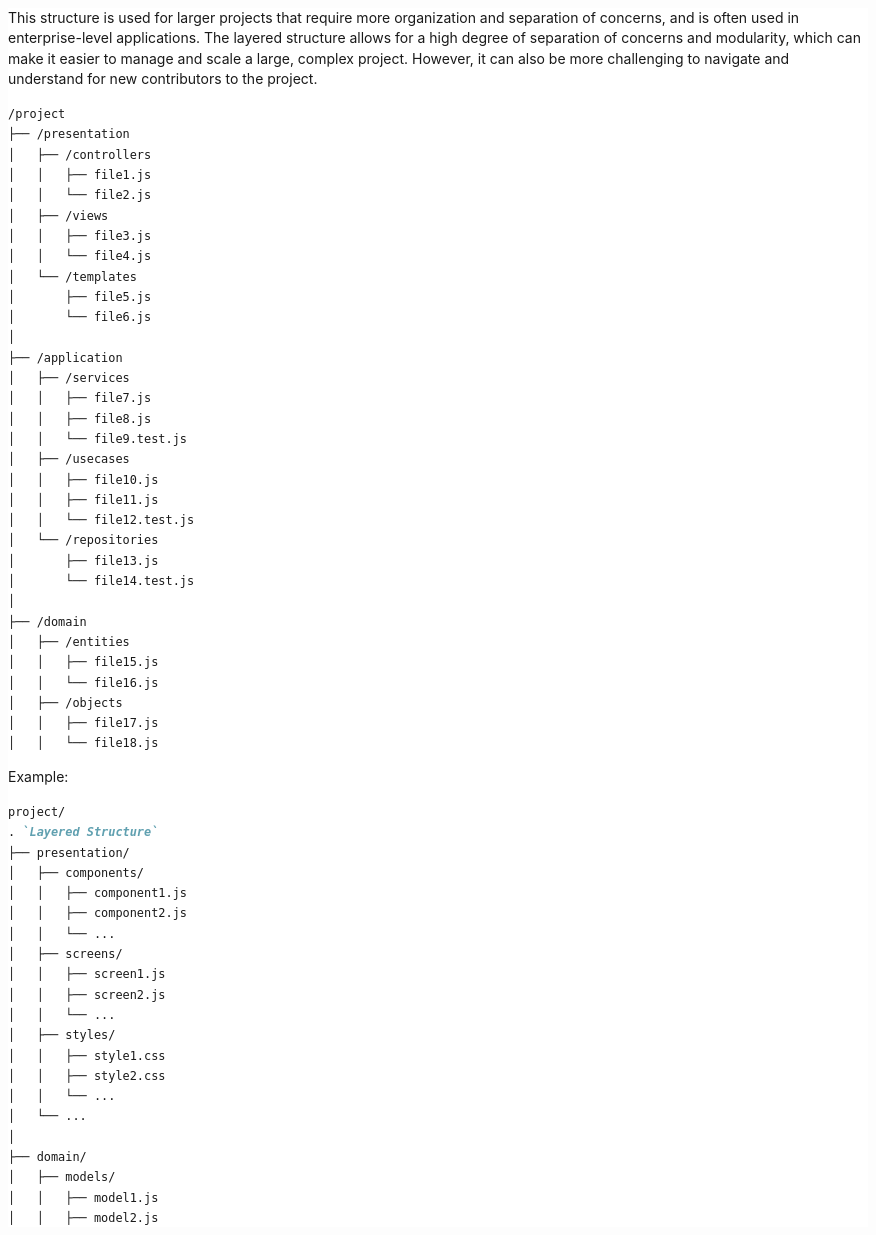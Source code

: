 This structure is used for larger projects that require more organization and separation of concerns, and is often used in enterprise-level applications. The layered structure allows for a high degree of separation of concerns and modularity, which can make it easier to manage and scale a large, complex project. However, it can also be more challenging to navigate and understand for new contributors to the project.

```markdown
/project
├── /presentation
│   ├── /controllers
│   │   ├── file1.js
│   │   └── file2.js
│   ├── /views
│   │   ├── file3.js
│   │   └── file4.js
│   └── /templates
│       ├── file5.js
│       └── file6.js
│
├── /application
│   ├── /services
│   │   ├── file7.js
│   │   ├── file8.js
│   │   └── file9.test.js
│   ├── /usecases
│   │   ├── file10.js
│   │   ├── file11.js
│   │   └── file12.test.js
│   └── /repositories
│       ├── file13.js
│       └── file14.test.js
│
├── /domain
│   ├── /entities
│   │   ├── file15.js
│   │   └── file16.js
│   ├── /objects
│   │   ├── file17.js
│   │   └── file18.js
```

Example:

```markdown
project/
. `Layered Structure`
├── presentation/
│   ├── components/
│   │   ├── component1.js
│   │   ├── component2.js
│   │   └── ...
│   ├── screens/
│   │   ├── screen1.js
│   │   ├── screen2.js
│   │   └── ...
│   ├── styles/
│   │   ├── style1.css
│   │   ├── style2.css
│   │   └── ...
│   └── ...
│
├── domain/
│   ├── models/
│   │   ├── model1.js
│   │   ├── model2.js
```